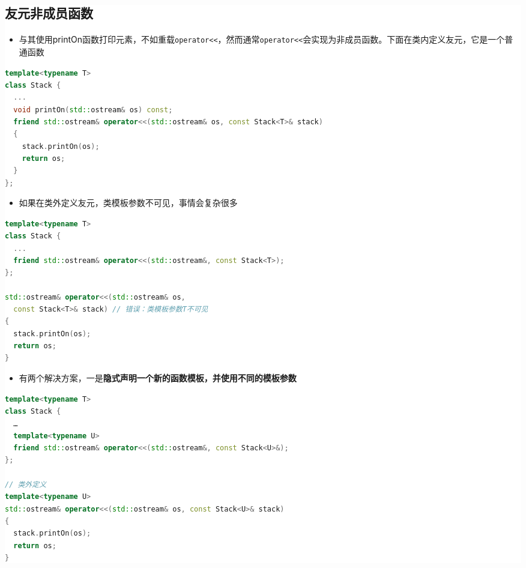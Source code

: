 


## 友元非成员函数

- 与其使用printOn函数打印元素，不如重载`operator<<`，然而通常`operator<<`会实现为非成员函数。下面在类内定义友元，它是一个普通函数
```cpp
template<typename T> 
class Stack {
  ...
  void printOn(std::ostream& os) const;
  friend std::ostream& operator<<(std::ostream& os, const Stack<T>& stack)
  {
    stack.printOn(os); 
    return os;
  }
};
```


- 如果在类外定义友元，类模板参数不可见，事情会复杂很多
```cpp
template<typename T> 
class Stack {
  ...
  friend std::ostream& operator<<(std::ostream&, const Stack<T>);
};

std::ostream& operator<<(std::ostream& os,
  const Stack<T>& stack) // 错误：类模板参数T不可见
{
  stack.printOn(os);
  return os;
}
```


- 有两个解决方案，一是**隐式声明一个新的函数模板，并使用不同的模板参数**
```cpp
template<typename T> 
class Stack {
  … 
  template<typename U> 
  friend std::ostream& operator<<(std::ostream&, const Stack<U>&);
};

// 类外定义
template<typename U>
std::ostream& operator<<(std::ostream& os, const Stack<U>& stack)
{
  stack.printOn(os);
  return os;
}
```
